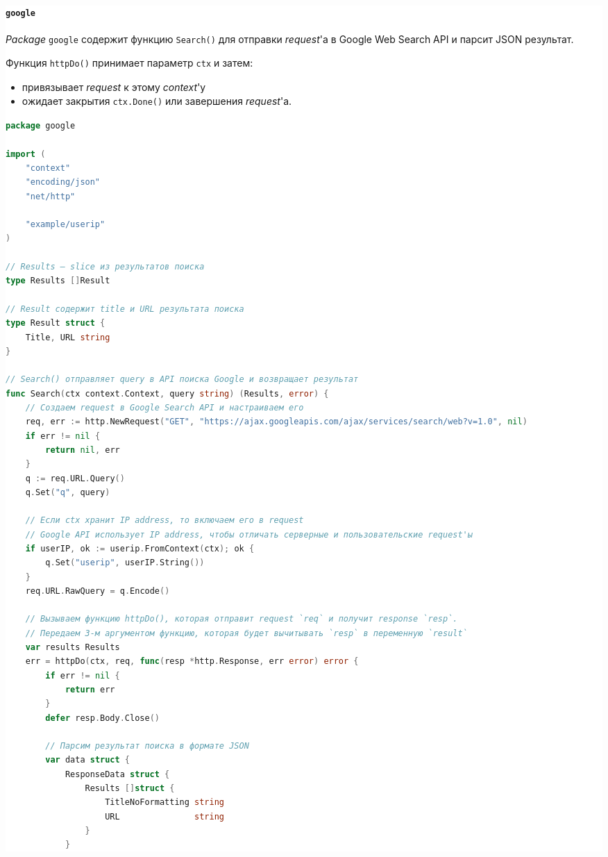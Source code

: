 

#### `google`

*Package* `google` содержит функцию `Search()` для отправки *request*'а в  Google Web Search API и парсит JSON результат.

Функция `httpDo()` принимает параметр `ctx` и затем:

- привязывает *request* к этому *context*'у
- ожидает закрытия `ctx.Done()` или завершения *request*'а.

```go
package google

import (
	"context"
	"encoding/json"
	"net/http"

	"example/userip"
)

// Results – slice из результатов поиска
type Results []Result

// Result содержит title и URL результата поиска
type Result struct {
	Title, URL string
}

// Search() отправляет query в API поиска Google и возвращает результат
func Search(ctx context.Context, query string) (Results, error) {
	// Создаем request в Google Search API и настраиваем его
	req, err := http.NewRequest("GET", "https://ajax.googleapis.com/ajax/services/search/web?v=1.0", nil)
	if err != nil {
		return nil, err
	}
	q := req.URL.Query()
	q.Set("q", query)

	// Если ctx хранит IP address, то включаем его в request
	// Google API использует IP address, чтобы отличать серверные и пользовательские request'ы
	if userIP, ok := userip.FromContext(ctx); ok {
		q.Set("userip", userIP.String())
	}
	req.URL.RawQuery = q.Encode()

	// Вызываем функцию httpDo(), которая отправит request `req` и получит response `resp`.
	// Передаем 3-м аргументом функцию, которая будет вычитывать `resp` в переменную `result`
	var results Results
	err = httpDo(ctx, req, func(resp *http.Response, err error) error {
		if err != nil {
			return err
		}
		defer resp.Body.Close()

		// Парсим результат поиска в формате JSON
		var data struct {
			ResponseData struct {
				Results []struct {
					TitleNoFormatting string
					URL               string
				}
			}
```
